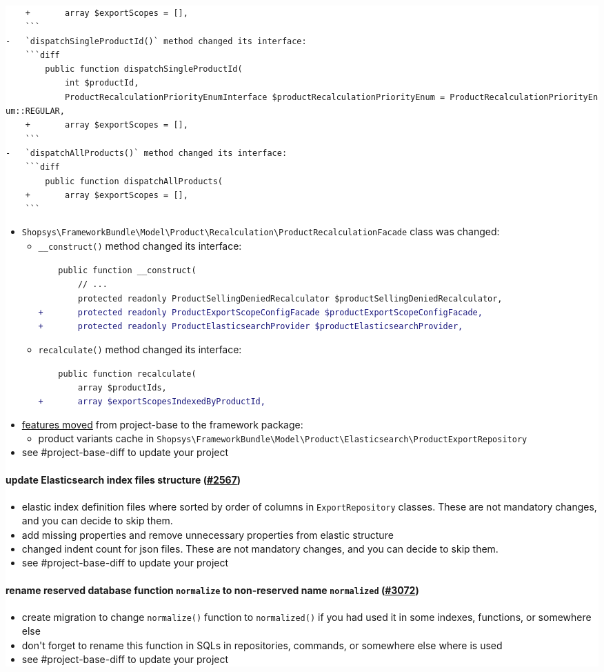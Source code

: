         +       array $exportScopes = [],
        ```
    -   `dispatchSingleProductId()` method changed its interface:
        ```diff
            public function dispatchSingleProductId(
                int $productId,
                ProductRecalculationPriorityEnumInterface $productRecalculationPriorityEnum = ProductRecalculationPriorityEnum::REGULAR,
        +       array $exportScopes = [],
        ```
    -   `dispatchAllProducts()` method changed its interface:
        ```diff
            public function dispatchAllProducts(
        +       array $exportScopes = [],
        ```
-   `Shopsys\FrameworkBundle\Model\Product\Recalculation\ProductRecalculationFacade` class was changed:
    -   `__construct()` method changed its interface:
        ```diff
            public function __construct(
                // ...
                protected readonly ProductSellingDeniedRecalculator $productSellingDeniedRecalculator,
        +       protected readonly ProductExportScopeConfigFacade $productExportScopeConfigFacade,
        +       protected readonly ProductElasticsearchProvider $productElasticsearchProvider,
        ```
    -   `recalculate()` method changed its interface:
        ```diff
            public function recalculate(
                array $productIds,
        +       array $exportScopesIndexedByProductId,
        ```
-   [features moved](#movement-of-features-from-project-base-to-packages) from project-base to the framework package:
    -   product variants cache in `Shopsys\FrameworkBundle\Model\Product\Elasticsearch\ProductExportRepository`
-   see #project-base-diff to update your project

#### update Elasticsearch index files structure ([#2567](https://github.com/shopsys/shopsys/pull/2567))

-   elastic index definition files where sorted by order of columns in `ExportRepository` classes. These are not mandatory changes, and you can decide to skip them.
-   add missing properties and remove unnecessary properties from elastic structure
-   changed indent count for json files. These are not mandatory changes, and you can decide to skip them.
-   see #project-base-diff to update your project

#### rename reserved database function `normalize` to non-reserved name `normalized` ([#3072](https://github.com/shopsys/shopsys/pull/3072))

-   create migration to change `normalize()` function to `normalized()` if you had used it in some indexes, functions, or somewhere else
-   don't forget to rename this function in SQLs in repositories, commands, or somewhere else where is used
-   see #project-base-diff to update your project
